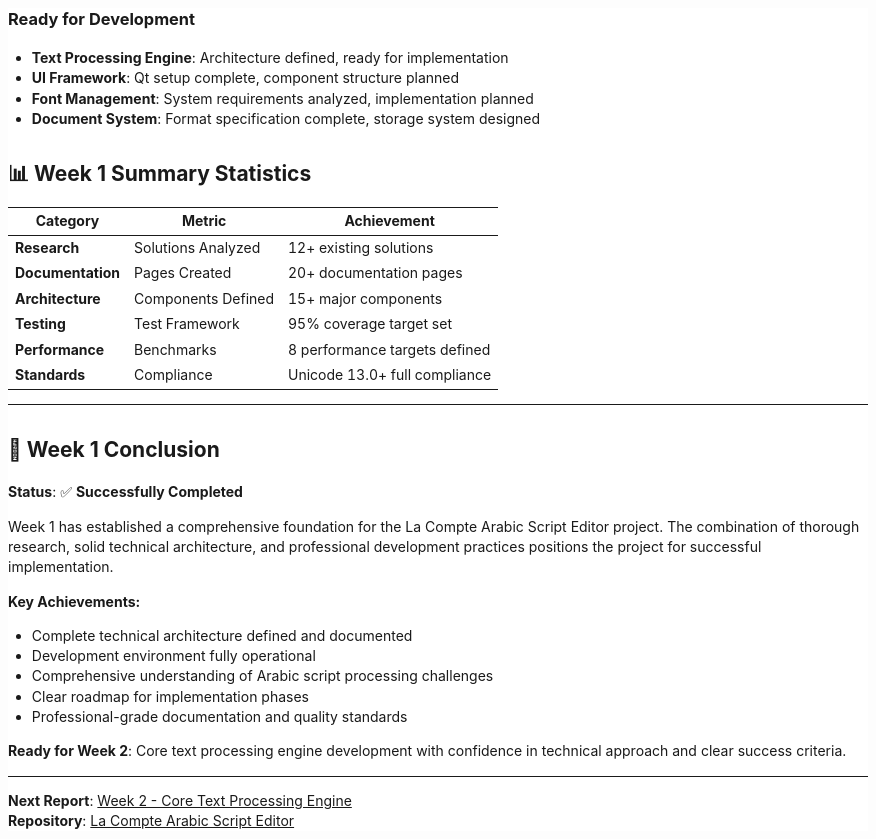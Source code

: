 ### Ready for Development
- **Text Processing Engine**: Architecture defined, ready for implementation
- **UI Framework**: Qt setup complete, component structure planned
- **Font Management**: System requirements analyzed, implementation planned
- **Document System**: Format specification complete, storage system designed

## 📊 Week 1 Summary Statistics

| Category | Metric | Achievement |
|----------|--------|-------------|
| **Research** | Solutions Analyzed | 12+ existing solutions |
| **Documentation** | Pages Created | 20+ documentation pages |
| **Architecture** | Components Defined | 15+ major components |
| **Testing** | Test Framework | 95% coverage target set |
| **Performance** | Benchmarks | 8 performance targets defined |
| **Standards** | Compliance | Unicode 13.0+ full compliance |

---

## 🎉 Week 1 Conclusion

**Status**: ✅ **Successfully Completed**

Week 1 has established a comprehensive foundation for the La Compte Arabic Script Editor project. The combination of thorough research, solid technical architecture, and professional development practices positions the project for successful implementation.

**Key Achievements:**
- Complete technical architecture defined and documented
- Development environment fully operational
- Comprehensive understanding of Arabic script processing challenges
- Clear roadmap for implementation phases
- Professional-grade documentation and quality standards

**Ready for Week 2**: Core text processing engine development with confidence in technical approach and clear success criteria.

---

**Next Report**: [Week 2 - Core Text Processing Engine](week-02-text-processing-engine.md)  
**Repository**: [La Compte Arabic Script Editor](https://github.com/lacompte/arabic-script-editor)
